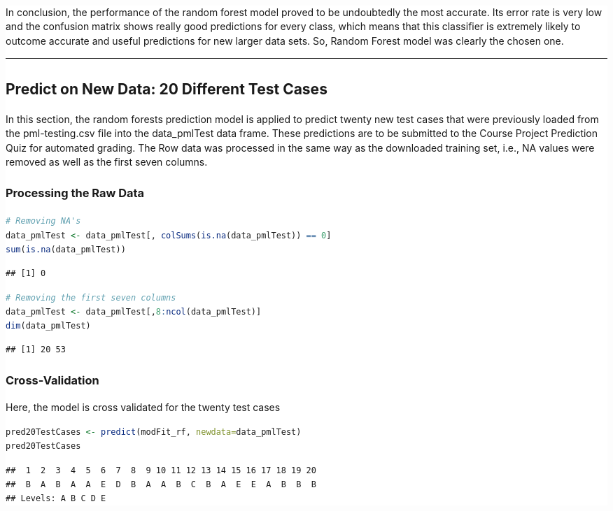 In conclusion, the performance of the random forest model proved to be undoubtedly the most accurate. Its error rate is very low and the confusion matrix shows really good predictions for every class, which means that this classifier is extremely likely to outcome accurate and useful predictions for new larger data sets. So, Random Forest model was clearly the chosen one.  

___  
  
  

## Predict on New Data: 20 Different Test Cases  

In this section, the random forests prediction model is applied  to predict twenty new test cases that were previously loaded from the pml-testing.csv file into the data_pmlTest data frame. These predictions are to be submitted to the Course Project Prediction Quiz for automated grading.
The Row data was processed in the same way as the downloaded training set, i.e., NA values were removed as well as the first seven columns.  
  
  

### Processing the Raw Data

```r
# Removing NA's
data_pmlTest <- data_pmlTest[, colSums(is.na(data_pmlTest)) == 0] 
sum(is.na(data_pmlTest))
```

```
## [1] 0
```

```r
# Removing the first seven columns
data_pmlTest <- data_pmlTest[,8:ncol(data_pmlTest)] 
dim(data_pmlTest)
```

```
## [1] 20 53
```

  
  

### Cross-Validation  

Here, the model is cross validated for the twenty test cases

```r
pred20TestCases <- predict(modFit_rf, newdata=data_pmlTest)
pred20TestCases
```

```
##  1  2  3  4  5  6  7  8  9 10 11 12 13 14 15 16 17 18 19 20 
##  B  A  B  A  A  E  D  B  A  A  B  C  B  A  E  E  A  B  B  B 
## Levels: A B C D E
```





